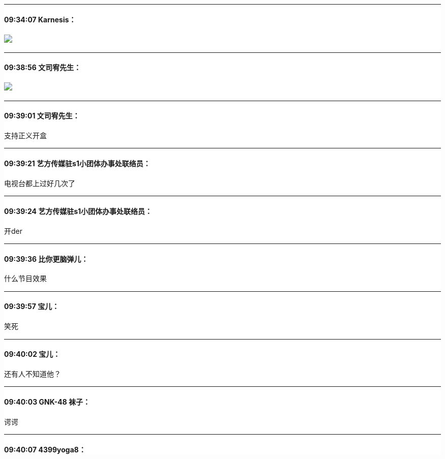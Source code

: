 *****

#### 09:34:07  Karnesis：

![](http://gchat.qpic.cn/gchatpic_new/1162516409/614391357-2924478746-34BE4D630D0E9418BF129E01C8903484/0?term=2")

*****

#### 09:38:56  文司宥先生：

![](http://gchat.qpic.cn/gchatpic_new/1759772708/614391357-2264723324-CF8E2928F0AF1C075E65CB2E6B2C6DAB/0?term=2")

*****

#### 09:39:01  文司宥先生：

支持正义开盒

*****

#### 09:39:21  艺方传媒驻s1小团体办事处联络员：

电视台都上过好几次了

*****

#### 09:39:24  艺方传媒驻s1小团体办事处联络员：

开der

*****

#### 09:39:36  比你更脑弹儿：

什么节目效果

*****

#### 09:39:57  宝儿：

笑死

*****

#### 09:40:02  宝儿：

还有人不知道他？

*****

#### 09:40:03  GNK-48 袜子：

谔谔

*****

#### 09:40:07  4399yoga8：
